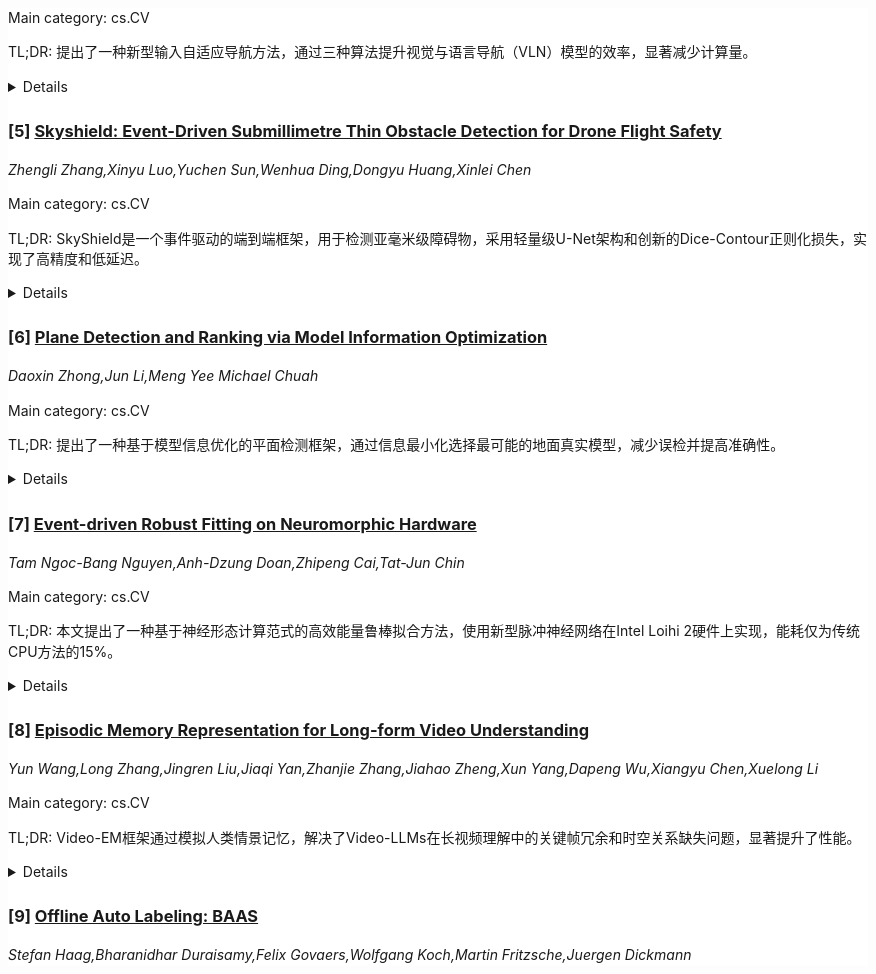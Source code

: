 Main category: cs.CV

TL;DR: 提出了一种新型输入自适应导航方法，通过三种算法提升视觉与语言导航（VLN）模型的效率，显著减少计算量。


<details><summary>Details</summary></details>


### [5] [Skyshield: Event-Driven Submillimetre Thin Obstacle Detection for Drone Flight Safety](https://arxiv.org/abs/2508.09397)
*Zhengli Zhang,Xinyu Luo,Yuchen Sun,Wenhua Ding,Dongyu Huang,Xinlei Chen*

Main category: cs.CV

TL;DR: SkyShield是一个事件驱动的端到端框架，用于检测亚毫米级障碍物，采用轻量级U-Net架构和创新的Dice-Contour正则化损失，实现了高精度和低延迟。


<details><summary>Details</summary></details>


### [6] [Plane Detection and Ranking via Model Information Optimization](https://arxiv.org/abs/2508.09625)
*Daoxin Zhong,Jun Li,Meng Yee Michael Chuah*

Main category: cs.CV

TL;DR: 提出了一种基于模型信息优化的平面检测框架，通过信息最小化选择最可能的地面真实模型，减少误检并提高准确性。


<details><summary>Details</summary></details>


### [7] [Event-driven Robust Fitting on Neuromorphic Hardware](https://arxiv.org/abs/2508.09466)
*Tam Ngoc-Bang Nguyen,Anh-Dzung Doan,Zhipeng Cai,Tat-Jun Chin*

Main category: cs.CV

TL;DR: 本文提出了一种基于神经形态计算范式的高效能量鲁棒拟合方法，使用新型脉冲神经网络在Intel Loihi 2硬件上实现，能耗仅为传统CPU方法的15%。


<details><summary>Details</summary></details>


### [8] [Episodic Memory Representation for Long-form Video Understanding](https://arxiv.org/abs/2508.09486)
*Yun Wang,Long Zhang,Jingren Liu,Jiaqi Yan,Zhanjie Zhang,Jiahao Zheng,Xun Yang,Dapeng Wu,Xiangyu Chen,Xuelong Li*

Main category: cs.CV

TL;DR: Video-EM框架通过模拟人类情景记忆，解决了Video-LLMs在长视频理解中的关键帧冗余和时空关系缺失问题，显著提升了性能。


<details><summary>Details</summary></details>


### [9] [Offline Auto Labeling: BAAS](https://arxiv.org/abs/2508.09585)
*Stefan Haag,Bharanidhar Duraisamy,Felix Govaers,Wolfgang Koch,Martin Fritzsche,Juergen Dickmann*
